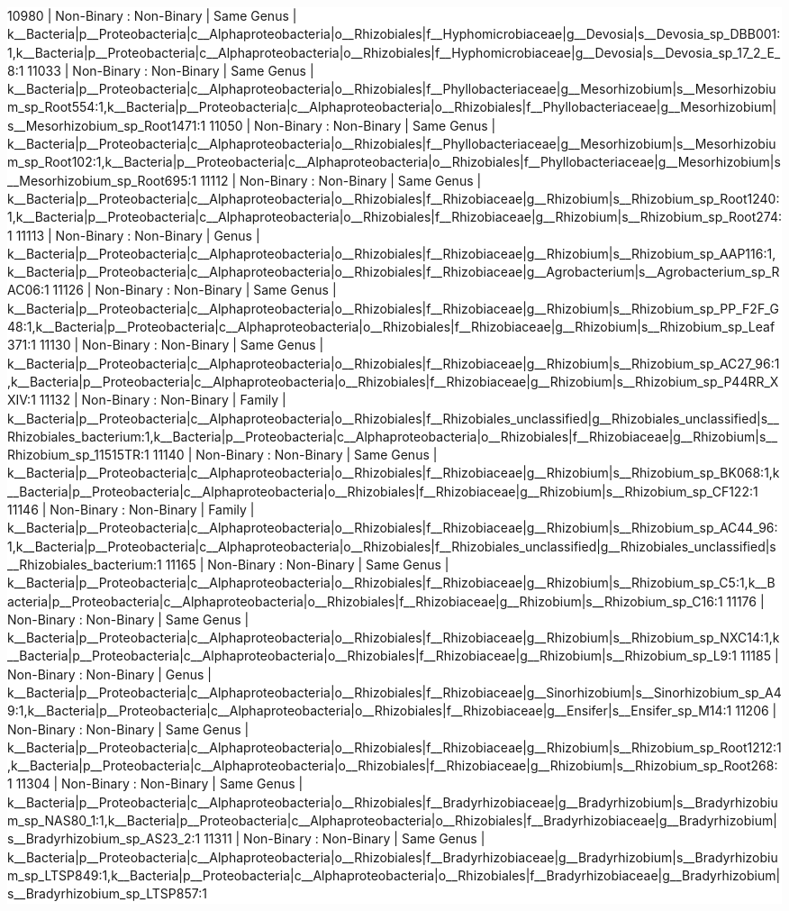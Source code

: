 10980	| Non-Binary : Non-Binary	| Same Genus	| k__Bacteria\|p__Proteobacteria\|c__Alphaproteobacteria\|o__Rhizobiales\|f__Hyphomicrobiaceae\|g__Devosia\|s__Devosia_sp_DBB001:1,k__Bacteria\|p__Proteobacteria\|c__Alphaproteobacteria\|o__Rhizobiales\|f__Hyphomicrobiaceae\|g__Devosia\|s__Devosia_sp_17_2_E_8:1
11033	| Non-Binary : Non-Binary	| Same Genus	| k__Bacteria\|p__Proteobacteria\|c__Alphaproteobacteria\|o__Rhizobiales\|f__Phyllobacteriaceae\|g__Mesorhizobium\|s__Mesorhizobium_sp_Root554:1,k__Bacteria\|p__Proteobacteria\|c__Alphaproteobacteria\|o__Rhizobiales\|f__Phyllobacteriaceae\|g__Mesorhizobium\|s__Mesorhizobium_sp_Root1471:1
11050	| Non-Binary : Non-Binary	| Same Genus	| k__Bacteria\|p__Proteobacteria\|c__Alphaproteobacteria\|o__Rhizobiales\|f__Phyllobacteriaceae\|g__Mesorhizobium\|s__Mesorhizobium_sp_Root102:1,k__Bacteria\|p__Proteobacteria\|c__Alphaproteobacteria\|o__Rhizobiales\|f__Phyllobacteriaceae\|g__Mesorhizobium\|s__Mesorhizobium_sp_Root695:1
11112	| Non-Binary : Non-Binary	| Same Genus	| k__Bacteria\|p__Proteobacteria\|c__Alphaproteobacteria\|o__Rhizobiales\|f__Rhizobiaceae\|g__Rhizobium\|s__Rhizobium_sp_Root1240:1,k__Bacteria\|p__Proteobacteria\|c__Alphaproteobacteria\|o__Rhizobiales\|f__Rhizobiaceae\|g__Rhizobium\|s__Rhizobium_sp_Root274:1
11113	| Non-Binary : Non-Binary	| Genus	| k__Bacteria\|p__Proteobacteria\|c__Alphaproteobacteria\|o__Rhizobiales\|f__Rhizobiaceae\|g__Rhizobium\|s__Rhizobium_sp_AAP116:1,k__Bacteria\|p__Proteobacteria\|c__Alphaproteobacteria\|o__Rhizobiales\|f__Rhizobiaceae\|g__Agrobacterium\|s__Agrobacterium_sp_RAC06:1
11126	| Non-Binary : Non-Binary	| Same Genus	| k__Bacteria\|p__Proteobacteria\|c__Alphaproteobacteria\|o__Rhizobiales\|f__Rhizobiaceae\|g__Rhizobium\|s__Rhizobium_sp_PP_F2F_G48:1,k__Bacteria\|p__Proteobacteria\|c__Alphaproteobacteria\|o__Rhizobiales\|f__Rhizobiaceae\|g__Rhizobium\|s__Rhizobium_sp_Leaf371:1
11130	| Non-Binary : Non-Binary	| Same Genus	| k__Bacteria\|p__Proteobacteria\|c__Alphaproteobacteria\|o__Rhizobiales\|f__Rhizobiaceae\|g__Rhizobium\|s__Rhizobium_sp_AC27_96:1,k__Bacteria\|p__Proteobacteria\|c__Alphaproteobacteria\|o__Rhizobiales\|f__Rhizobiaceae\|g__Rhizobium\|s__Rhizobium_sp_P44RR_XXIV:1
11132	| Non-Binary : Non-Binary	| Family	| k__Bacteria\|p__Proteobacteria\|c__Alphaproteobacteria\|o__Rhizobiales\|f__Rhizobiales_unclassified\|g__Rhizobiales_unclassified\|s__Rhizobiales_bacterium:1,k__Bacteria\|p__Proteobacteria\|c__Alphaproteobacteria\|o__Rhizobiales\|f__Rhizobiaceae\|g__Rhizobium\|s__Rhizobium_sp_11515TR:1
11140	| Non-Binary : Non-Binary	| Same Genus	| k__Bacteria\|p__Proteobacteria\|c__Alphaproteobacteria\|o__Rhizobiales\|f__Rhizobiaceae\|g__Rhizobium\|s__Rhizobium_sp_BK068:1,k__Bacteria\|p__Proteobacteria\|c__Alphaproteobacteria\|o__Rhizobiales\|f__Rhizobiaceae\|g__Rhizobium\|s__Rhizobium_sp_CF122:1
11146	| Non-Binary : Non-Binary	| Family	| k__Bacteria\|p__Proteobacteria\|c__Alphaproteobacteria\|o__Rhizobiales\|f__Rhizobiaceae\|g__Rhizobium\|s__Rhizobium_sp_AC44_96:1,k__Bacteria\|p__Proteobacteria\|c__Alphaproteobacteria\|o__Rhizobiales\|f__Rhizobiales_unclassified\|g__Rhizobiales_unclassified\|s__Rhizobiales_bacterium:1
11165	| Non-Binary : Non-Binary	| Same Genus	| k__Bacteria\|p__Proteobacteria\|c__Alphaproteobacteria\|o__Rhizobiales\|f__Rhizobiaceae\|g__Rhizobium\|s__Rhizobium_sp_C5:1,k__Bacteria\|p__Proteobacteria\|c__Alphaproteobacteria\|o__Rhizobiales\|f__Rhizobiaceae\|g__Rhizobium\|s__Rhizobium_sp_C16:1
11176	| Non-Binary : Non-Binary	| Same Genus	| k__Bacteria\|p__Proteobacteria\|c__Alphaproteobacteria\|o__Rhizobiales\|f__Rhizobiaceae\|g__Rhizobium\|s__Rhizobium_sp_NXC14:1,k__Bacteria\|p__Proteobacteria\|c__Alphaproteobacteria\|o__Rhizobiales\|f__Rhizobiaceae\|g__Rhizobium\|s__Rhizobium_sp_L9:1
11185	| Non-Binary : Non-Binary	| Genus	| k__Bacteria\|p__Proteobacteria\|c__Alphaproteobacteria\|o__Rhizobiales\|f__Rhizobiaceae\|g__Sinorhizobium\|s__Sinorhizobium_sp_A49:1,k__Bacteria\|p__Proteobacteria\|c__Alphaproteobacteria\|o__Rhizobiales\|f__Rhizobiaceae\|g__Ensifer\|s__Ensifer_sp_M14:1
11206	| Non-Binary : Non-Binary	| Same Genus	| k__Bacteria\|p__Proteobacteria\|c__Alphaproteobacteria\|o__Rhizobiales\|f__Rhizobiaceae\|g__Rhizobium\|s__Rhizobium_sp_Root1212:1,k__Bacteria\|p__Proteobacteria\|c__Alphaproteobacteria\|o__Rhizobiales\|f__Rhizobiaceae\|g__Rhizobium\|s__Rhizobium_sp_Root268:1
11304	| Non-Binary : Non-Binary	| Same Genus	| k__Bacteria\|p__Proteobacteria\|c__Alphaproteobacteria\|o__Rhizobiales\|f__Bradyrhizobiaceae\|g__Bradyrhizobium\|s__Bradyrhizobium_sp_NAS80_1:1,k__Bacteria\|p__Proteobacteria\|c__Alphaproteobacteria\|o__Rhizobiales\|f__Bradyrhizobiaceae\|g__Bradyrhizobium\|s__Bradyrhizobium_sp_AS23_2:1
11311	| Non-Binary : Non-Binary	| Same Genus	| k__Bacteria\|p__Proteobacteria\|c__Alphaproteobacteria\|o__Rhizobiales\|f__Bradyrhizobiaceae\|g__Bradyrhizobium\|s__Bradyrhizobium_sp_LTSP849:1,k__Bacteria\|p__Proteobacteria\|c__Alphaproteobacteria\|o__Rhizobiales\|f__Bradyrhizobiaceae\|g__Bradyrhizobium\|s__Bradyrhizobium_sp_LTSP857:1